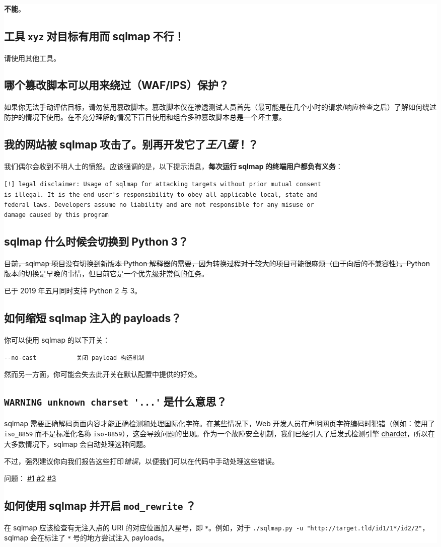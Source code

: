 **不能**。

## 工具 `xyz` 对目标有用而 sqlmap 不行！

请使用其他工具。

## 哪个篡改脚本可以用来绕过（WAF/IPS）保护？

如果你无法手动评估目标，请勿使用篡改脚本。篡改脚本仅在渗透测试人员首先（最可能是在几个小时的请求/响应检查之后）了解如何绕过防护的情况下使用。在不充分理解的情况下盲目使用和组合多种篡改脚本总是一个坏主意。

## 我的网站被 sqlmap 攻击了。别再开发它了*王八蛋*！？

我们偶尔会收到不明人士的愤怒。应该强调的是，以下提示消息，**每次运行 sqlmap 的终端用户都负有义务**：

    [!] legal disclaimer: Usage of sqlmap for attacking targets without prior mutual consent
    is illegal. It is the end user's responsibility to obey all applicable local, state and
    federal laws. Developers assume no liability and are not responsible for any misuse or
    damage caused by this program

## sqlmap 什么时候会切换到 Python 3？

~~目前，sqlmap 项目没有切换到新版本 Python 解释器的需要，因为转换过程对于较大的项目可能很麻烦（由于向后的不兼容性）。Python 版本的切换是早晚的事情，但目前它是一个[优先级非常低的任务](https://github.com/sqlmapproject/sqlmap/issues/93)。~~

已于 2019 年五月同时支持 Python 2 与 3。

## 如何缩短 sqlmap 注入的 payloads？

你可以使用 sqlmap 的以下开关：

    --no-cast           关闭 payload 构造机制

然而另一方面，你可能会失去此开关在默认配置中提供的好处。

## `WARNING unknown charset '...'` 是什么意思？

sqlmap 需要正确解码页面内容才能正确检测和处理国际化字符。在某些情况下，Web 开发人员在声明网页字符编码时犯错（例如：使用了 `iso_8859` 而不是标准化名称 `iso-8859`），这会导致问题的出现。作为一个故障安全机制，我们已经引入了启发式检测引擎 [chardet](http://chardet.feedparser.org/)，所以在大多数情况下，sqlmap 会自动处理这种问题。

不过，强烈建议你向我们报告这些打印*错误*，以便我们可以在代码中手动处理这些错误。

问题：
[#1](http://thread.gmane.org/gmane.comp.security.sqlmap/737)
[#2](http://thread.gmane.org/gmane.comp.security.sqlmap/1232)
[#3](http://thread.gmane.org/gmane.comp.security.sqlmap/1239)

## 如何使用 sqlmap 并开启 `mod_rewrite` ？

在 sqlmap 应该检查有无注入点的 URI 的对应位置加入星号，即 `*`。例如，对于 `./sqlmap.py -u "http://target.tld/id1/1*/id2/2"`，sqlmap 会在标注了 `*` 号的地方尝试注入 payloads。
